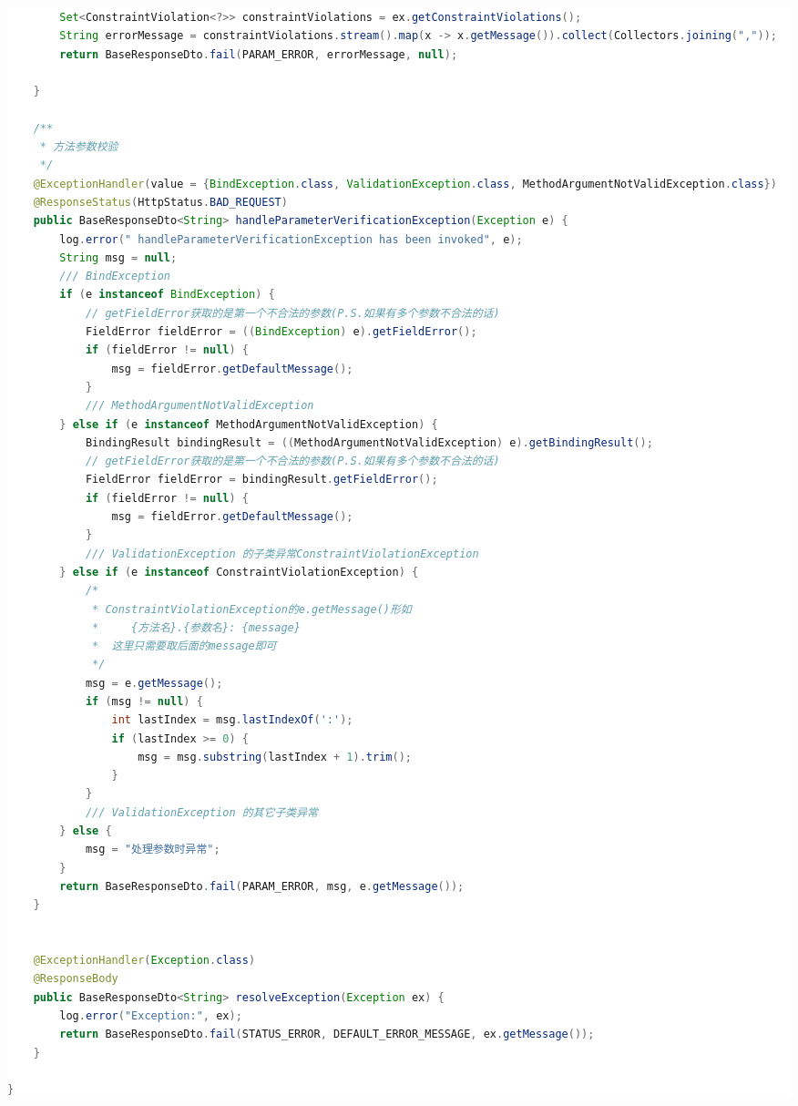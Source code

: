 ```java
        Set<ConstraintViolation<?>> constraintViolations = ex.getConstraintViolations();
        String errorMessage = constraintViolations.stream().map(x -> x.getMessage()).collect(Collectors.joining(","));
        return BaseResponseDto.fail(PARAM_ERROR, errorMessage, null);

    }

    /**
     * 方法参数校验
     */
    @ExceptionHandler(value = {BindException.class, ValidationException.class, MethodArgumentNotValidException.class})
    @ResponseStatus(HttpStatus.BAD_REQUEST)
    public BaseResponseDto<String> handleParameterVerificationException(Exception e) {
        log.error(" handleParameterVerificationException has been invoked", e);
        String msg = null;
        /// BindException
        if (e instanceof BindException) {
            // getFieldError获取的是第一个不合法的参数(P.S.如果有多个参数不合法的话)
            FieldError fieldError = ((BindException) e).getFieldError();
            if (fieldError != null) {
                msg = fieldError.getDefaultMessage();
            }
            /// MethodArgumentNotValidException
        } else if (e instanceof MethodArgumentNotValidException) {
            BindingResult bindingResult = ((MethodArgumentNotValidException) e).getBindingResult();
            // getFieldError获取的是第一个不合法的参数(P.S.如果有多个参数不合法的话)
            FieldError fieldError = bindingResult.getFieldError();
            if (fieldError != null) {
                msg = fieldError.getDefaultMessage();
            }
            /// ValidationException 的子类异常ConstraintViolationException
        } else if (e instanceof ConstraintViolationException) {
            /*
             * ConstraintViolationException的e.getMessage()形如
             *     {方法名}.{参数名}: {message}
             *  这里只需要取后面的message即可
             */
            msg = e.getMessage();
            if (msg != null) {
                int lastIndex = msg.lastIndexOf(':');
                if (lastIndex >= 0) {
                    msg = msg.substring(lastIndex + 1).trim();
                }
            }
            /// ValidationException 的其它子类异常
        } else {
            msg = "处理参数时异常";
        }
        return BaseResponseDto.fail(PARAM_ERROR, msg, e.getMessage());
    }


    @ExceptionHandler(Exception.class)
    @ResponseBody
    public BaseResponseDto<String> resolveException(Exception ex) {
        log.error("Exception:", ex);
        return BaseResponseDto.fail(STATUS_ERROR, DEFAULT_ERROR_MESSAGE, ex.getMessage());
    }

}
```
